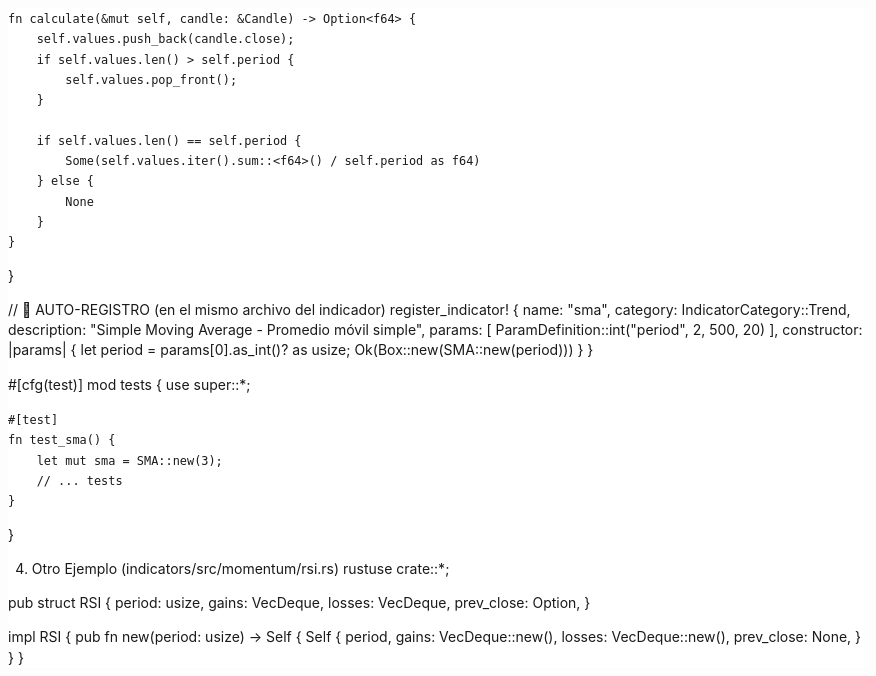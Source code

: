     fn calculate(&mut self, candle: &Candle) -> Option<f64> {
        self.values.push_back(candle.close);
        if self.values.len() > self.period {
            self.values.pop_front();
        }

        if self.values.len() == self.period {
            Some(self.values.iter().sum::<f64>() / self.period as f64)
        } else {
            None
        }
    }
}

// 🎯 AUTO-REGISTRO (en el mismo archivo del indicador)
register_indicator! {
    name: "sma",
    category: IndicatorCategory::Trend,
    description: "Simple Moving Average - Promedio móvil simple",
    params: [
        ParamDefinition::int("period", 2, 500, 20)
    ],
    constructor: |params| {
        let period = params[0].as_int()? as usize;
        Ok(Box::new(SMA::new(period)))
    }
}

#[cfg(test)]
mod tests {
    use super::*;

    #[test]
    fn test_sma() {
        let mut sma = SMA::new(3);
        // ... tests
    }
}

4. Otro Ejemplo (indicators/src/momentum/rsi.rs)
rustuse crate::*;

pub struct RSI {
    period: usize,
    gains: VecDeque<f64>,
    losses: VecDeque<f64>,
    prev_close: Option<f64>,
}

impl RSI {
    pub fn new(period: usize) -> Self {
        Self {
            period,
            gains: VecDeque::new(),
            losses: VecDeque::new(),
            prev_close: None,
        }
    }
}
